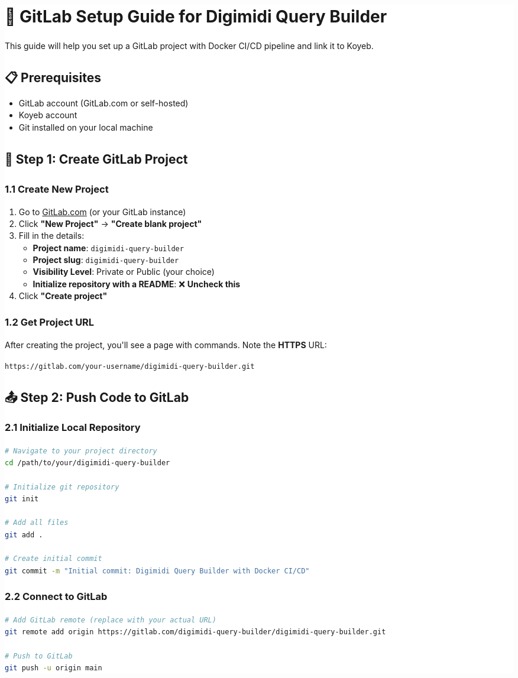 # 🚀 GitLab Setup Guide for Digimidi Query Builder

This guide will help you set up a GitLab project with Docker CI/CD pipeline and link it to Koyeb.

## 📋 Prerequisites

- GitLab account (GitLab.com or self-hosted)
- Koyeb account
- Git installed on your local machine

## 🔧 Step 1: Create GitLab Project

### 1.1 Create New Project
1. Go to [GitLab.com](https://gitlab.com) (or your GitLab instance)
2. Click **"New Project"** → **"Create blank project"**
3. Fill in the details:
   - **Project name**: `digimidi-query-builder`
   - **Project slug**: `digimidi-query-builder`
   - **Visibility Level**: Private or Public (your choice)
   - **Initialize repository with a README**: ❌ **Uncheck this**
4. Click **"Create project"**

### 1.2 Get Project URL
After creating the project, you'll see a page with commands. Note the **HTTPS** URL:
```
https://gitlab.com/your-username/digimidi-query-builder.git
```

## 📤 Step 2: Push Code to GitLab

### 2.1 Initialize Local Repository
```bash
# Navigate to your project directory
cd /path/to/your/digimidi-query-builder

# Initialize git repository
git init

# Add all files
git add .

# Create initial commit
git commit -m "Initial commit: Digimidi Query Builder with Docker CI/CD"
```

### 2.2 Connect to GitLab
```bash
# Add GitLab remote (replace with your actual URL)
git remote add origin https://gitlab.com/digimidi-query-builder/digimidi-query-builder.git

# Push to GitLab
git push -u origin main
```
